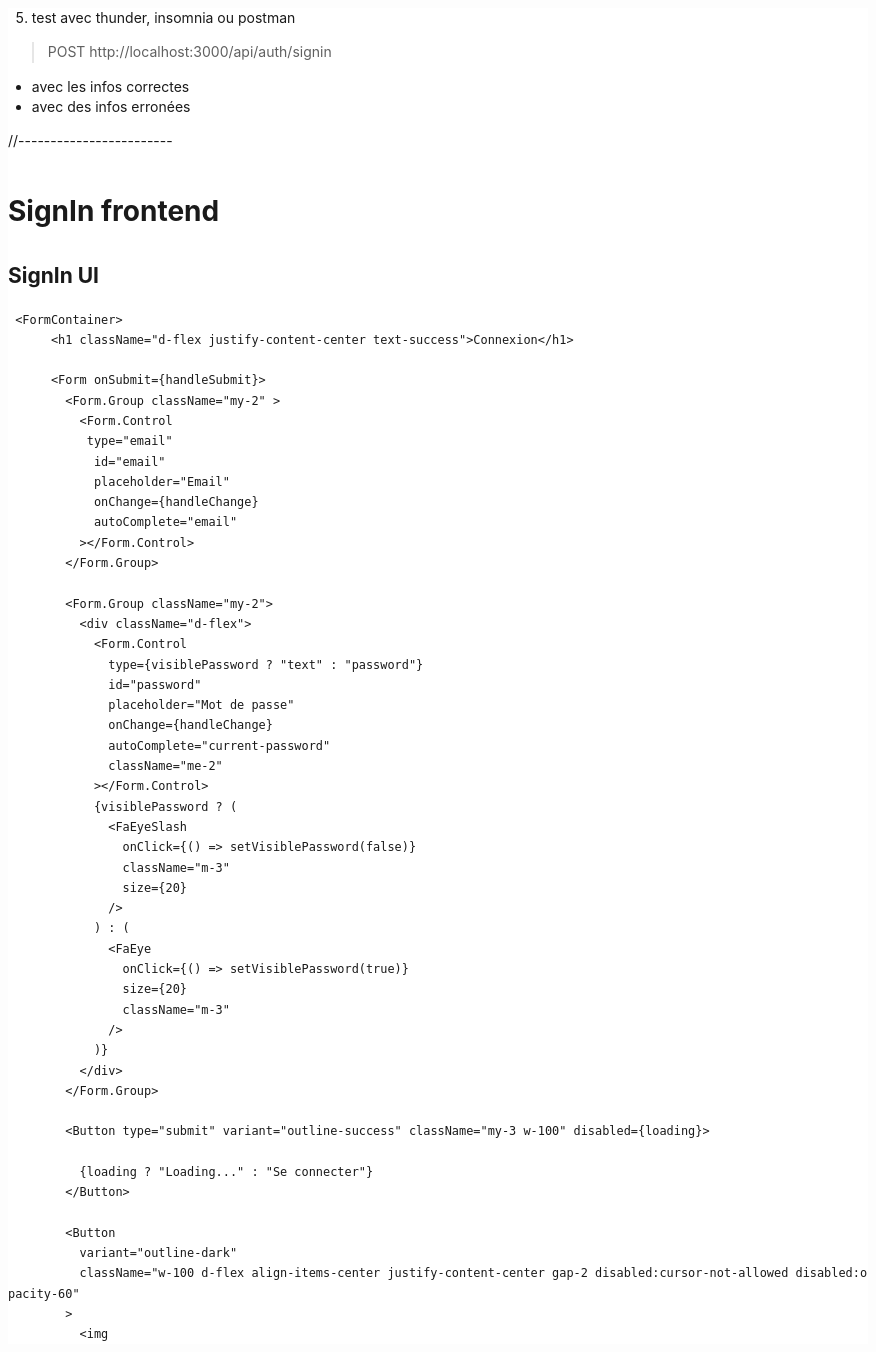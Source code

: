 5. test avec thunder, insomnia ou postman

> POST http://localhost:3000/api/auth/signin
- avec les infos correctes
- avec des infos erronées

//------------------------
# SignIn frontend

## SignIn UI

````
 <FormContainer>
      <h1 className="d-flex justify-content-center text-success">Connexion</h1>

      <Form onSubmit={handleSubmit}>
        <Form.Group className="my-2" >
          <Form.Control
           type="email"
            id="email"
            placeholder="Email"
            onChange={handleChange}
            autoComplete="email"
          ></Form.Control>
        </Form.Group>

        <Form.Group className="my-2">
          <div className="d-flex">
            <Form.Control
              type={visiblePassword ? "text" : "password"}
              id="password"
              placeholder="Mot de passe"
              onChange={handleChange}
              autoComplete="current-password"
              className="me-2"
            ></Form.Control>
            {visiblePassword ? (
              <FaEyeSlash
                onClick={() => setVisiblePassword(false)}
                className="m-3"
                size={20}
              />
            ) : (
              <FaEye
                onClick={() => setVisiblePassword(true)}
                size={20}
                className="m-3"
              />
            )}
          </div>
        </Form.Group>

        <Button type="submit" variant="outline-success" className="my-3 w-100" disabled={loading}>
          
          {loading ? "Loading..." : "Se connecter"}
        </Button>

        <Button
          variant="outline-dark"
          className="w-100 d-flex align-items-center justify-content-center gap-2 disabled:cursor-not-allowed disabled:opacity-60"
        >
          <img
````